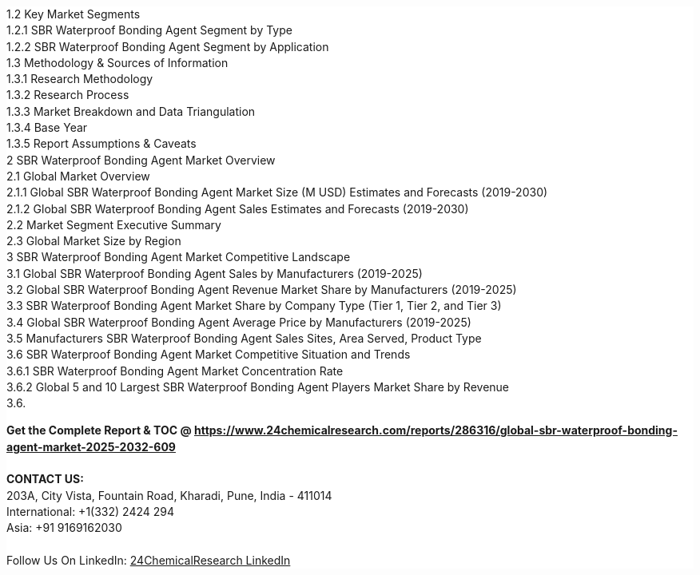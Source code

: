 1.2 Key Market Segments<br />
1.2.1 SBR Waterproof Bonding Agent Segment by Type<br />
1.2.2 SBR Waterproof Bonding Agent Segment by Application<br />
1.3 Methodology & Sources of Information<br />
1.3.1 Research Methodology<br />
1.3.2 Research Process<br />
1.3.3 Market Breakdown and Data Triangulation<br />
1.3.4 Base Year<br />
1.3.5 Report Assumptions & Caveats<br />
2 SBR Waterproof Bonding Agent Market Overview<br />
2.1 Global Market Overview<br />
2.1.1 Global SBR Waterproof Bonding Agent Market Size (M USD) Estimates and Forecasts (2019-2030)<br />
2.1.2 Global SBR Waterproof Bonding Agent Sales Estimates and Forecasts (2019-2030)<br />
2.2 Market Segment Executive Summary<br />
2.3 Global Market Size by Region<br />
3 SBR Waterproof Bonding Agent Market Competitive Landscape<br />
3.1 Global SBR Waterproof Bonding Agent Sales by Manufacturers (2019-2025)<br />
3.2 Global SBR Waterproof Bonding Agent Revenue Market Share by Manufacturers (2019-2025)<br />
3.3 SBR Waterproof Bonding Agent Market Share by Company Type (Tier 1, Tier 2, and Tier 3)<br />
3.4 Global SBR Waterproof Bonding Agent Average Price by Manufacturers (2019-2025)<br />
3.5 Manufacturers SBR Waterproof Bonding Agent Sales Sites, Area Served, Product Type<br />
3.6 SBR Waterproof Bonding Agent Market Competitive Situation and Trends<br />
3.6.1 SBR Waterproof Bonding Agent Market Concentration Rate<br />
3.6.2 Global 5 and 10 Largest SBR Waterproof Bonding Agent Players Market Share by Revenue<br />
3.6.</p><div><b>Get the Complete Report & TOC @ 
            <a href="https://www.24chemicalresearch.com/reports/286316/global-sbr-waterproof-bonding-agent-market-2025-2032-609">
            https://www.24chemicalresearch.com/reports/286316/global-sbr-waterproof-bonding-agent-market-2025-2032-609</a></b></div><br><b>CONTACT US:</b><br>
            203A, City Vista, Fountain Road, Kharadi, Pune, India - 411014<br>
            International: +1(332) 2424 294<br>
            Asia: +91 9169162030 <br><br>
            Follow Us On LinkedIn: <a href="https://www.linkedin.com/company/24chemicalresearch/">24ChemicalResearch LinkedIn</a>